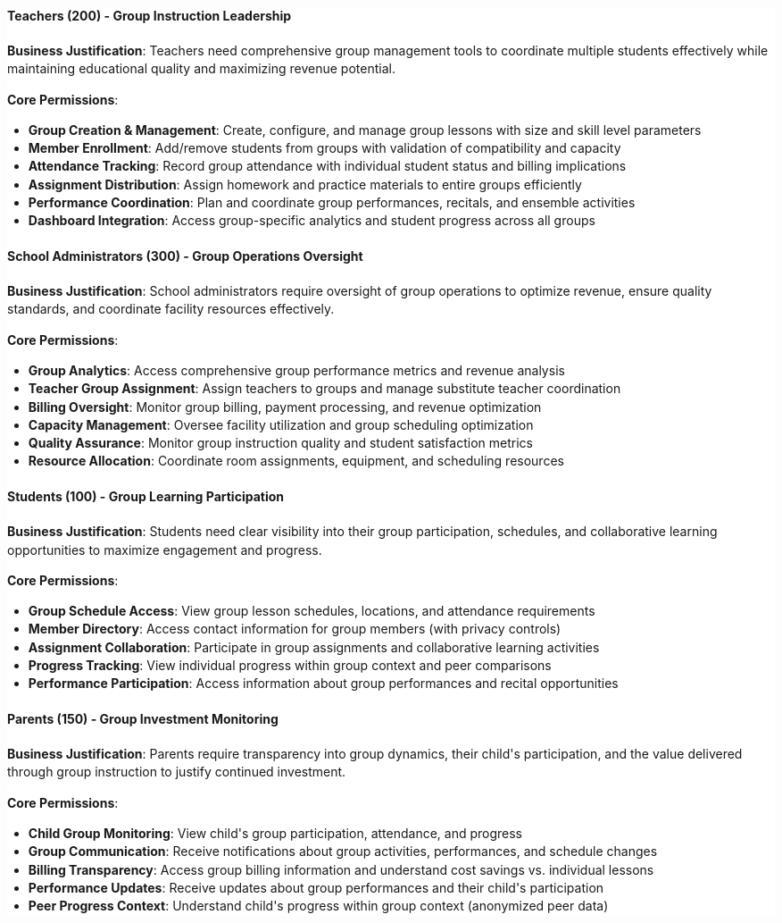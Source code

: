 #### **Teachers (200)** - Group Instruction Leadership
**Business Justification**: Teachers need comprehensive group management tools to coordinate multiple students effectively while maintaining educational quality and maximizing revenue potential.

**Core Permissions**:
- **Group Creation & Management**: Create, configure, and manage group lessons with size and skill level parameters
- **Member Enrollment**: Add/remove students from groups with validation of compatibility and capacity
- **Attendance Tracking**: Record group attendance with individual student status and billing implications
- **Assignment Distribution**: Assign homework and practice materials to entire groups efficiently
- **Performance Coordination**: Plan and coordinate group performances, recitals, and ensemble activities
- **Dashboard Integration**: Access group-specific analytics and student progress across all groups

#### **School Administrators (300)** - Group Operations Oversight
**Business Justification**: School administrators require oversight of group operations to optimize revenue, ensure quality standards, and coordinate facility resources effectively.

**Core Permissions**:
- **Group Analytics**: Access comprehensive group performance metrics and revenue analysis
- **Teacher Group Assignment**: Assign teachers to groups and manage substitute teacher coordination
- **Billing Oversight**: Monitor group billing, payment processing, and revenue optimization
- **Capacity Management**: Oversee facility utilization and group scheduling optimization
- **Quality Assurance**: Monitor group instruction quality and student satisfaction metrics
- **Resource Allocation**: Coordinate room assignments, equipment, and scheduling resources

#### **Students (100)** - Group Learning Participation
**Business Justification**: Students need clear visibility into their group participation, schedules, and collaborative learning opportunities to maximize engagement and progress.

**Core Permissions**:
- **Group Schedule Access**: View group lesson schedules, locations, and attendance requirements
- **Member Directory**: Access contact information for group members (with privacy controls)
- **Assignment Collaboration**: Participate in group assignments and collaborative learning activities
- **Progress Tracking**: View individual progress within group context and peer comparisons
- **Performance Participation**: Access information about group performances and recital opportunities

#### **Parents (150)** - Group Investment Monitoring
**Business Justification**: Parents require transparency into group dynamics, their child's participation, and the value delivered through group instruction to justify continued investment.

**Core Permissions**:
- **Child Group Monitoring**: View child's group participation, attendance, and progress
- **Group Communication**: Receive notifications about group activities, performances, and schedule changes
- **Billing Transparency**: Access group billing information and understand cost savings vs. individual lessons
- **Performance Updates**: Receive updates about group performances and their child's participation
- **Peer Progress Context**: Understand child's progress within group context (anonymized peer data)
